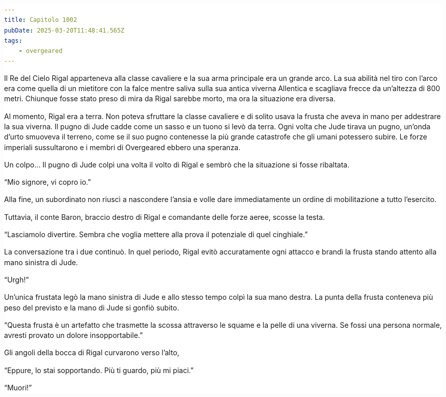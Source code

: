 ```yaml
---
title: Capitolo 1002
pubDate: 2025-03-20T11:48:41.565Z
tags:
    - overgeared
---
```



Il Re del Cielo Rigal apparteneva alla classe cavaliere e la sua arma principale era un grande arco. La sua abilità nel tiro con l’arco era come quella di un mietitore con la falce mentre saliva sulla sua antica viverna Allentica e scagliava frecce da un’altezza di 800 metri. Chiunque fosse stato preso di mira da Rigal sarebbe morto, ma ora la situazione era diversa.


Al momento, Rigal era a terra. Non poteva sfruttare la classe cavaliere e di solito usava la frusta che aveva in mano per addestrare la sua viverna. Il pugno di Jude cadde come un sasso e un tuono si levò da terra. Ogni volta che Jude tirava un pugno, un’onda d’urto smuoveva il terreno, come se il suo pugno contenesse la più grande catastrofe che gli umani potessero subire. Le forze imperiali sussultarono e i membri di Overgeared ebbero una speranza.


Un colpo… Il pugno di Jude colpì una volta il volto di Rigal e sembrò che la situazione si fosse ribaltata.


“Mio signore, vi copro io.”


Alla fine, un subordinato non riuscì a nascondere l’ansia e volle dare immediatamente un ordine di mobilitazione a tutto l’esercito.


Tuttavia, il conte Baron, braccio destro di Rigal e comandante delle forze aeree, scosse la testa.


“Lasciamolo divertire. Sembra che voglia mettere alla prova il potenziale di quel cinghiale.”


La conversazione tra i due continuò. In quel periodo, Rigal evitò accuratamente ogni attacco e brandì la frusta stando attento alla mano sinistra di Jude.


“Urgh!”


Un’unica frustata legò la mano sinistra di Jude e allo stesso tempo colpì la sua mano destra. La punta della frusta conteneva più peso del previsto e la mano di Jude si gonfiò subito.


“Questa frusta è un artefatto che trasmette la scossa attraverso le squame e la pelle di una viverna. Se fossi una persona normale, avresti provato un dolore insopportabile.”


Gli angoli della bocca di Rigal curvarono verso l’alto,


“Eppure, lo stai sopportando. Più ti guardo, più mi piaci.”


“Muori!”

